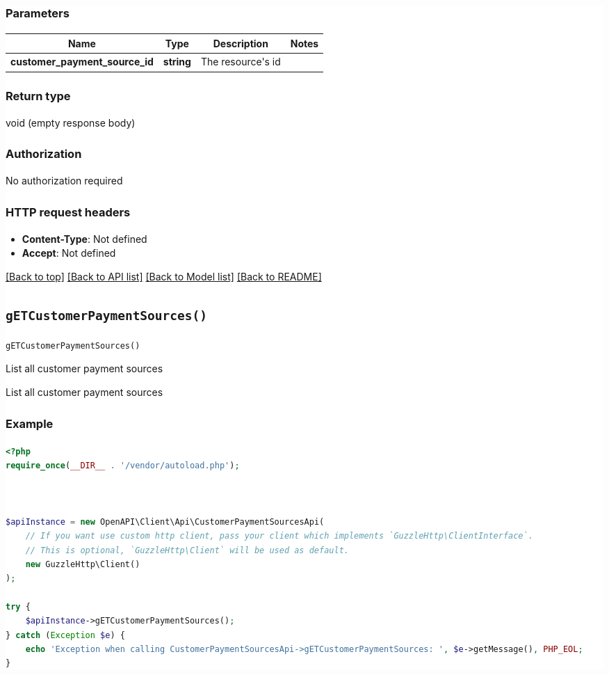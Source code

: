 ### Parameters

Name | Type | Description  | Notes
------------- | ------------- | ------------- | -------------
 **customer_payment_source_id** | **string**| The resource&#39;s id |

### Return type

void (empty response body)

### Authorization

No authorization required

### HTTP request headers

- **Content-Type**: Not defined
- **Accept**: Not defined

[[Back to top]](#) [[Back to API list]](../../README.md#endpoints)
[[Back to Model list]](../../README.md#models)
[[Back to README]](../../README.md)

## `gETCustomerPaymentSources()`

```php
gETCustomerPaymentSources()
```

List all customer payment sources

List all customer payment sources

### Example

```php
<?php
require_once(__DIR__ . '/vendor/autoload.php');



$apiInstance = new OpenAPI\Client\Api\CustomerPaymentSourcesApi(
    // If you want use custom http client, pass your client which implements `GuzzleHttp\ClientInterface`.
    // This is optional, `GuzzleHttp\Client` will be used as default.
    new GuzzleHttp\Client()
);

try {
    $apiInstance->gETCustomerPaymentSources();
} catch (Exception $e) {
    echo 'Exception when calling CustomerPaymentSourcesApi->gETCustomerPaymentSources: ', $e->getMessage(), PHP_EOL;
}
```
